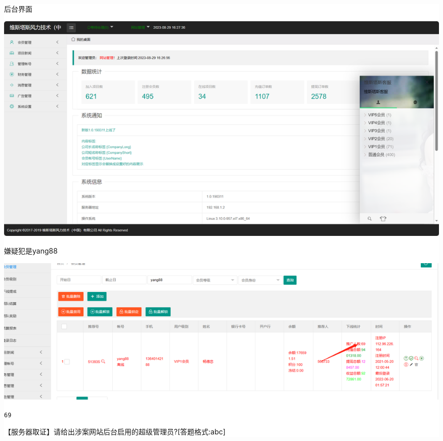 后台界面

![image-20230829162740916](img/案例取证/image-20230829162740916.png)

嫌疑犯是yang88

![image-20230829162929842](img/案例取证/image-20230829162929842.png)

```
69
```

【服务器取证】请给出涉案网站后台启用的超级管理员?[答题格式:abc]
